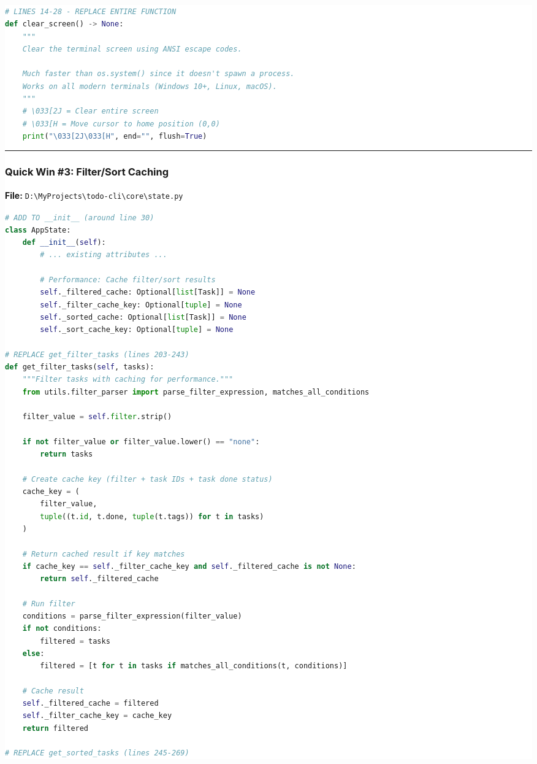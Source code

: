 ```python
# LINES 14-28 - REPLACE ENTIRE FUNCTION
def clear_screen() -> None:
    """
    Clear the terminal screen using ANSI escape codes.

    Much faster than os.system() since it doesn't spawn a process.
    Works on all modern terminals (Windows 10+, Linux, macOS).
    """
    # \033[2J = Clear entire screen
    # \033[H = Move cursor to home position (0,0)
    print("\033[2J\033[H", end="", flush=True)
```

---

### Quick Win #3: Filter/Sort Caching

**File:** `D:\MyProjects\todo-cli\core\state.py`

```python
# ADD TO __init__ (around line 30)
class AppState:
    def __init__(self):
        # ... existing attributes ...

        # Performance: Cache filter/sort results
        self._filtered_cache: Optional[list[Task]] = None
        self._filter_cache_key: Optional[tuple] = None
        self._sorted_cache: Optional[list[Task]] = None
        self._sort_cache_key: Optional[tuple] = None

# REPLACE get_filter_tasks (lines 203-243)
def get_filter_tasks(self, tasks):
    """Filter tasks with caching for performance."""
    from utils.filter_parser import parse_filter_expression, matches_all_conditions

    filter_value = self.filter.strip()

    if not filter_value or filter_value.lower() == "none":
        return tasks

    # Create cache key (filter + task IDs + task done status)
    cache_key = (
        filter_value,
        tuple((t.id, t.done, tuple(t.tags)) for t in tasks)
    )

    # Return cached result if key matches
    if cache_key == self._filter_cache_key and self._filtered_cache is not None:
        return self._filtered_cache

    # Run filter
    conditions = parse_filter_expression(filter_value)
    if not conditions:
        filtered = tasks
    else:
        filtered = [t for t in tasks if matches_all_conditions(t, conditions)]

    # Cache result
    self._filtered_cache = filtered
    self._filter_cache_key = cache_key
    return filtered

# REPLACE get_sorted_tasks (lines 245-269)
```